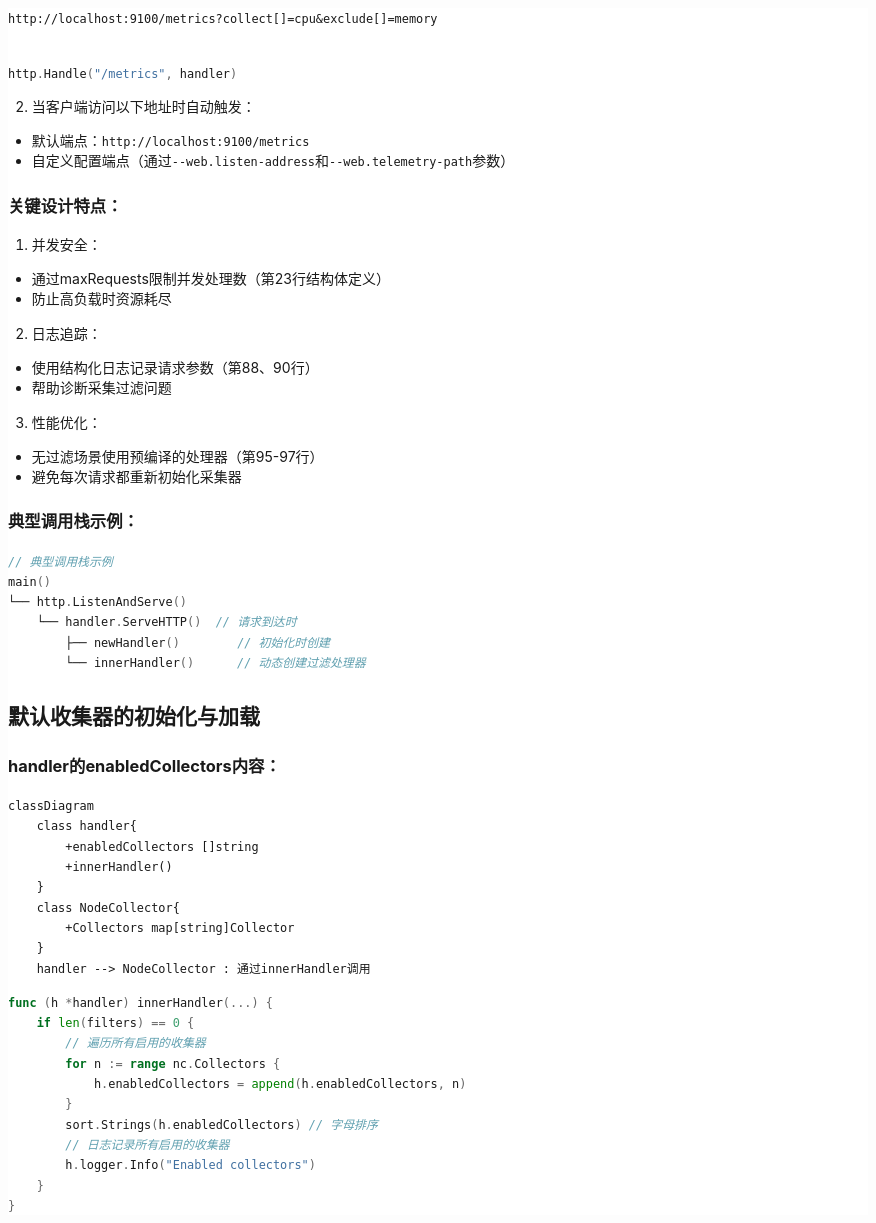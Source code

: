   ```http://localhost:9100/metrics?collect[]=cpu&exclude[]=memory```
```go

http.Handle("/metrics", handler)
```

2. 当客户端访问以下地址时自动触发：
- 默认端点：`http://localhost:9100/metrics`
- 自定义配置端点（通过`--web.listen-address`和`--web.telemetry-path`参数）

### 关键设计特点：
1. 并发安全：

- 通过maxRequests限制并发处理数（第23行结构体定义）
- 防止高负载时资源耗尽

2. 日志追踪：

- 使用结构化日志记录请求参数（第88、90行）
- 帮助诊断采集过滤问题

3. 性能优化：

- 无过滤场景使用预编译的处理器（第95-97行）
- 避免每次请求都重新初始化采集器

### 典型调用栈示例：
```go
// 典型调用栈示例
main()
└── http.ListenAndServe()
    └── handler.ServeHTTP()  // 请求到达时
        ├── newHandler()        // 初始化时创建
        └── innerHandler()      // 动态创建过滤处理器
```

## 默认收集器的初始化与加载
### handler的enabledCollectors内容：
```mermaid
classDiagram
    class handler{
        +enabledCollectors []string
        +innerHandler()
    }
    class NodeCollector{
        +Collectors map[string]Collector
    }
    handler --> NodeCollector : 通过innerHandler调用
```

```go
func (h *handler) innerHandler(...) {
    if len(filters) == 0 {
        // 遍历所有启用的收集器
        for n := range nc.Collectors {
            h.enabledCollectors = append(h.enabledCollectors, n)
        }
        sort.Strings(h.enabledCollectors) // 字母排序
        // 日志记录所有启用的收集器
        h.logger.Info("Enabled collectors")
    }
}
```

